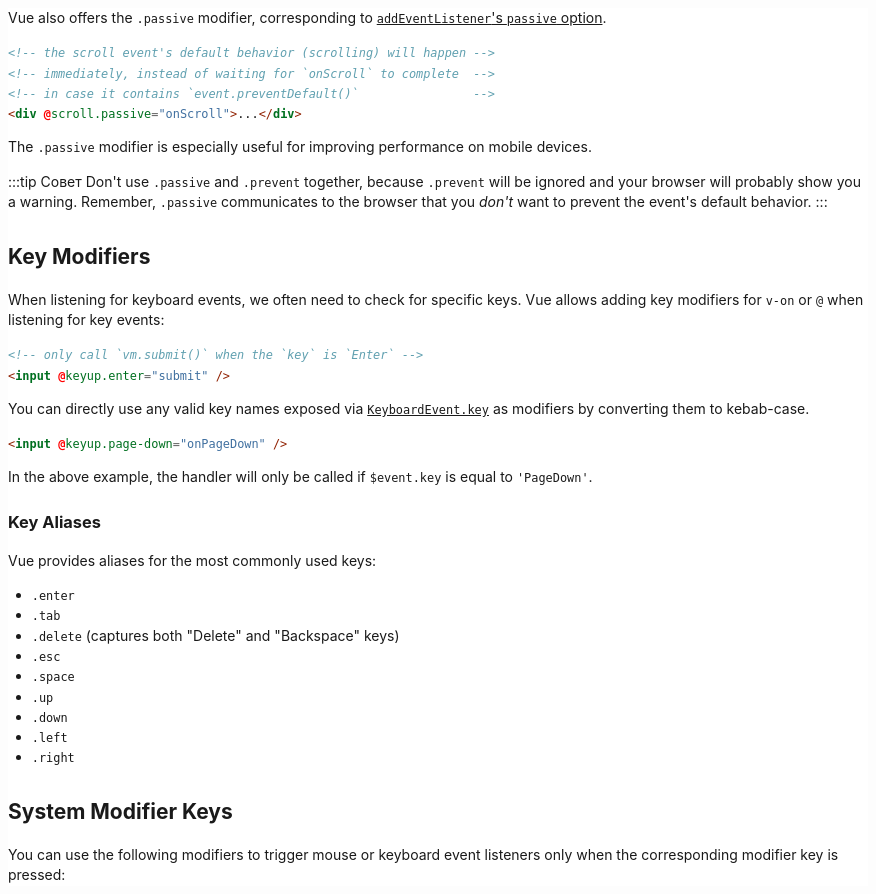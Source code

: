 Vue also offers the `.passive` modifier, corresponding to [`addEventListener`'s `passive` option](https://developer.mozilla.org/en-US/docs/Web/API/EventTarget/addEventListener#Parameters).

```html
<!-- the scroll event's default behavior (scrolling) will happen -->
<!-- immediately, instead of waiting for `onScroll` to complete  -->
<!-- in case it contains `event.preventDefault()`                -->
<div @scroll.passive="onScroll">...</div>
```

The `.passive` modifier is especially useful for improving performance on mobile devices.

:::tip Совет
Don't use `.passive` and `.prevent` together, because `.prevent` will be ignored and your browser will probably show you a warning. Remember, `.passive` communicates to the browser that you _don't_ want to prevent the event's default behavior.
:::

## Key Modifiers

When listening for keyboard events, we often need to check for specific keys. Vue allows adding key modifiers for `v-on` or `@` when listening for key events:

```html
<!-- only call `vm.submit()` when the `key` is `Enter` -->
<input @keyup.enter="submit" />
```

You can directly use any valid key names exposed via [`KeyboardEvent.key`](https://developer.mozilla.org/en-US/docs/Web/API/KeyboardEvent/key/Key_Values) as modifiers by converting them to kebab-case.

```html
<input @keyup.page-down="onPageDown" />
```

In the above example, the handler will only be called if `$event.key` is equal to `'PageDown'`.

### Key Aliases

Vue provides aliases for the most commonly used keys:

- `.enter`
- `.tab`
- `.delete` (captures both "Delete" and "Backspace" keys)
- `.esc`
- `.space`
- `.up`
- `.down`
- `.left`
- `.right`

## System Modifier Keys

You can use the following modifiers to trigger mouse or keyboard event listeners only when the corresponding modifier key is pressed:
